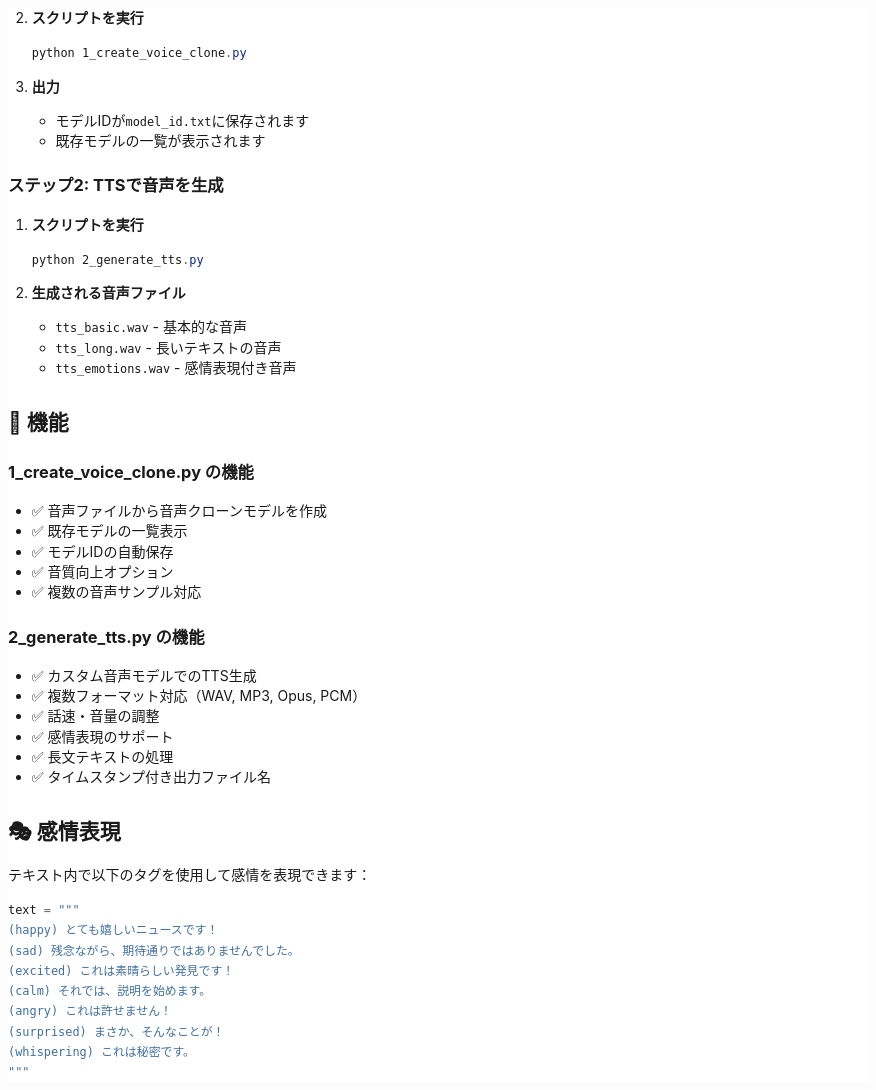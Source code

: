 2. **スクリプトを実行**
   ```powershell
   python 1_create_voice_clone.py
   ```

3. **出力**
   - モデルIDが`model_id.txt`に保存されます
   - 既存モデルの一覧が表示されます

### ステップ2: TTSで音声を生成

1. **スクリプトを実行**
   ```powershell
   python 2_generate_tts.py
   ```

2. **生成される音声ファイル**
   - `tts_basic.wav` - 基本的な音声
   - `tts_long.wav` - 長いテキストの音声
   - `tts_emotions.wav` - 感情表現付き音声

## 🎨 機能

### 1_create_voice_clone.py の機能

- ✅ 音声ファイルから音声クローンモデルを作成
- ✅ 既存モデルの一覧表示
- ✅ モデルIDの自動保存
- ✅ 音質向上オプション
- ✅ 複数の音声サンプル対応

### 2_generate_tts.py の機能

- ✅ カスタム音声モデルでのTTS生成
- ✅ 複数フォーマット対応（WAV, MP3, Opus, PCM）
- ✅ 話速・音量の調整
- ✅ 感情表現のサポート
- ✅ 長文テキストの処理
- ✅ タイムスタンプ付き出力ファイル名

## 🎭 感情表現

テキスト内で以下のタグを使用して感情を表現できます：

```python
text = """
(happy) とても嬉しいニュースです！
(sad) 残念ながら、期待通りではありませんでした。
(excited) これは素晴らしい発見です！
(calm) それでは、説明を始めます。
(angry) これは許せません！
(surprised) まさか、そんなことが！
(whispering) これは秘密です。
"""
```
